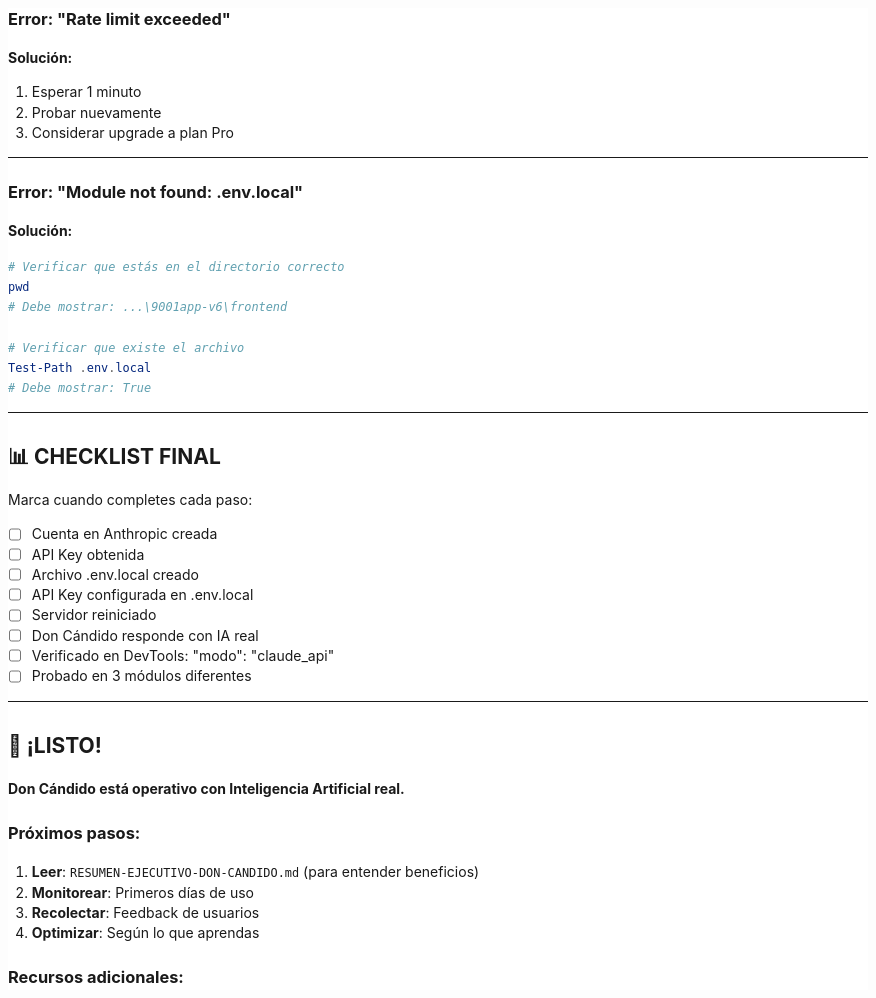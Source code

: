 
### Error: "Rate limit exceeded"

**Solución:**
1. Esperar 1 minuto
2. Probar nuevamente
3. Considerar upgrade a plan Pro

---

### Error: "Module not found: .env.local"

**Solución:**
```powershell
# Verificar que estás en el directorio correcto
pwd
# Debe mostrar: ...\9001app-v6\frontend

# Verificar que existe el archivo
Test-Path .env.local
# Debe mostrar: True
```

---

## 📊 CHECKLIST FINAL

Marca cuando completes cada paso:

- [ ] Cuenta en Anthropic creada
- [ ] API Key obtenida
- [ ] Archivo .env.local creado
- [ ] API Key configurada en .env.local
- [ ] Servidor reiniciado
- [ ] Don Cándido responde con IA real
- [ ] Verificado en DevTools: "modo": "claude_api"
- [ ] Probado en 3 módulos diferentes

---

## 🎉 ¡LISTO!

**Don Cándido está operativo con Inteligencia Artificial real.**

### Próximos pasos:

1. **Leer**: `RESUMEN-EJECUTIVO-DON-CANDIDO.md` (para entender beneficios)
2. **Monitorear**: Primeros días de uso
3. **Recolectar**: Feedback de usuarios
4. **Optimizar**: Según lo que aprendas

### Recursos adicionales:
